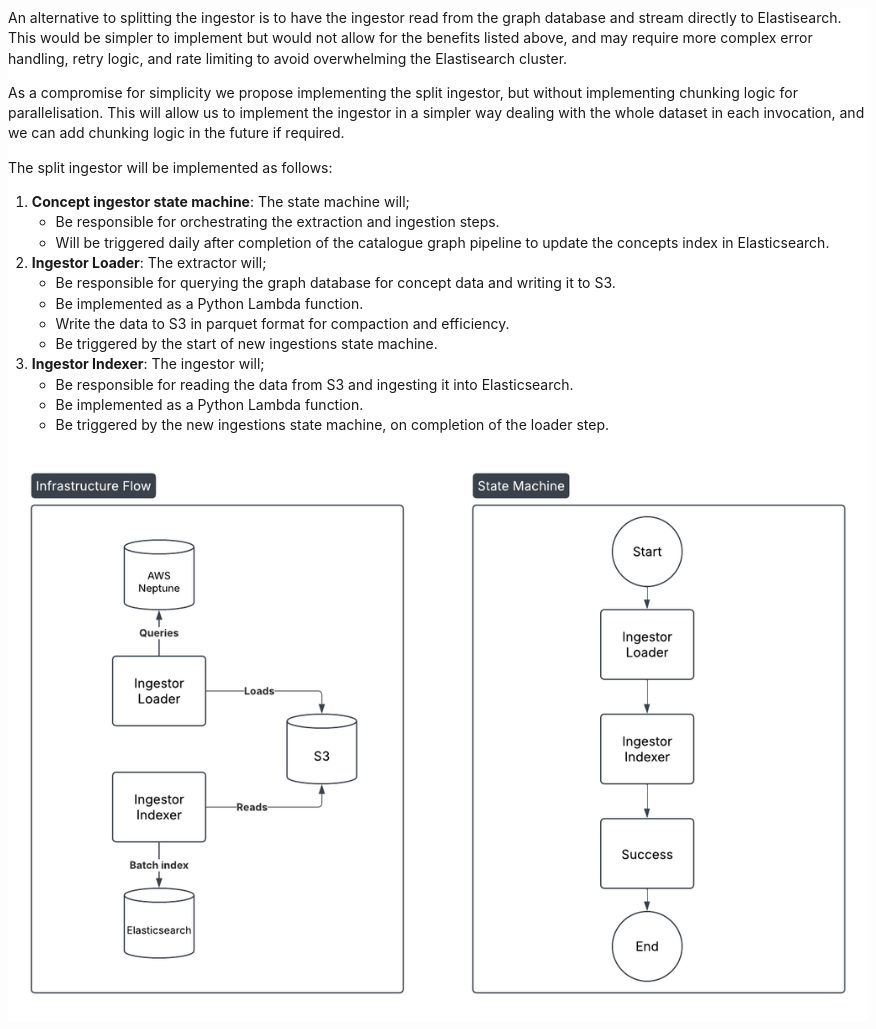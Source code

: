 An alternative to splitting the ingestor is to have the ingestor read from the graph database and stream directly to Elastisearch. This would be simpler to implement but would not allow for the benefits listed above, and may require more complex error handling, retry logic, and rate limiting to avoid overwhelming the Elastisearch cluster. 

As a compromise for simplicity we propose implementing the split ingestor, but without implementing chunking logic for parallelisation. This will allow us to implement the ingestor in a simpler way dealing with the whole dataset in each invocation, and we can add chunking logic in the future if required.

The split ingestor will be implemented as follows:

1. **Concept ingestor state machine**: The state machine will;
   - Be responsible for orchestrating the extraction and ingestion steps. 
   - Will be triggered daily after completion of the catalogue graph pipeline to update the concepts index in Elasticsearch.
2. **Ingestor Loader**: The extractor will;
   - Be responsible for querying the graph database for concept data and writing it to S3. 
   - Be implemented as a Python Lambda function.
   - Write the data to S3 in parquet format for compaction and efficiency. 
   - Be triggered by the start of new ingestions state machine.
3. **Ingestor Indexer**: The ingestor will;
   - Be responsible for reading the data from S3 and ingesting it into Elasticsearch. 
   - Be implemented as a Python Lambda function. 
   - Be triggered by the new ingestions state machine, on completion of the loader step.

![Ingestor Loader / Indexer](./figures/ingestor_loader_indexer.png)
